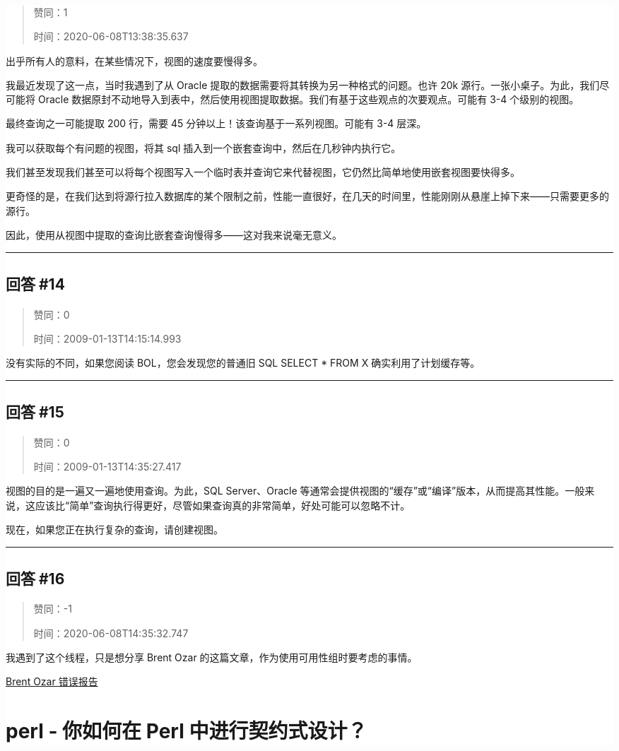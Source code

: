 > 赞同：1
> 
> 时间：2020-06-08T13:38:35.637

出乎所有人的意料，在某些情况下，视图的速度要慢得多。

我最近发现了这一点，当时我遇到了从 Oracle 提取的数据需要将其转换为另一种格式的问题。也许 20k 源行。一张小桌子。为此，我们尽可能将 Oracle 数据原封不动地导入到表中，然后使用视图提取数据。我们有基于这些观点的次要观点。可能有 3-4 个级别的视图。

最终查询之一可能提取 200 行，需要 45 分钟以上！该查询基于一系列视图。可能有 3-4 层深。

我可以获取每个有问题的视图，将其 sql 插入到一个嵌套查询中，然后在几秒钟内执行它。

我们甚至发现我们甚至可以将每个视图写入一个临时表并查询它来代替视图，它仍然比简单地使用嵌套视图要快得多。

更奇怪的是，在我们达到将源行拉入数据库的某个限制之前，性能一直很好，在几天的时间里，性能刚刚从悬崖上掉下来——只需要更多的源行。

因此，使用从视图中提取的查询比嵌套查询慢得多——这对我来说毫无意义。

* * *

## 回答 #14

> 赞同：0
> 
> 时间：2009-01-13T14:15:14.993

没有实际的不同，如果您阅读 BOL，您会发现您的普通旧 SQL SELECT * FROM X 确实利用了计划缓存等。

* * *

## 回答 #15

> 赞同：0
> 
> 时间：2009-01-13T14:35:27.417

视图的目的是一遍又一遍地使用查询。为此，SQL Server、Oracle 等通常会提供视图的“缓存”或“编译”版本，从而提高其性能。一般来说，这应该比“简单”查询执行得更好，尽管如果查询真的非常简单，好处可能可以忽略不计。

现在，如果您正在执行复杂的查询，请创建视图。

* * *

## 回答 #16

> 赞同：-1
> 
> 时间：2020-06-08T14:35:32.747

我遇到了这个线程，只是想分享 Brent Ozar 的这篇文章，作为使用可用性组时要考虑的事情。

[Brent Ozar 错误报告](https://www.brentozar.com/archive/2018/05/availability-groups-bug-with-indexed-views/)

# perl - 你如何在 Perl 中进行契约式设计？
